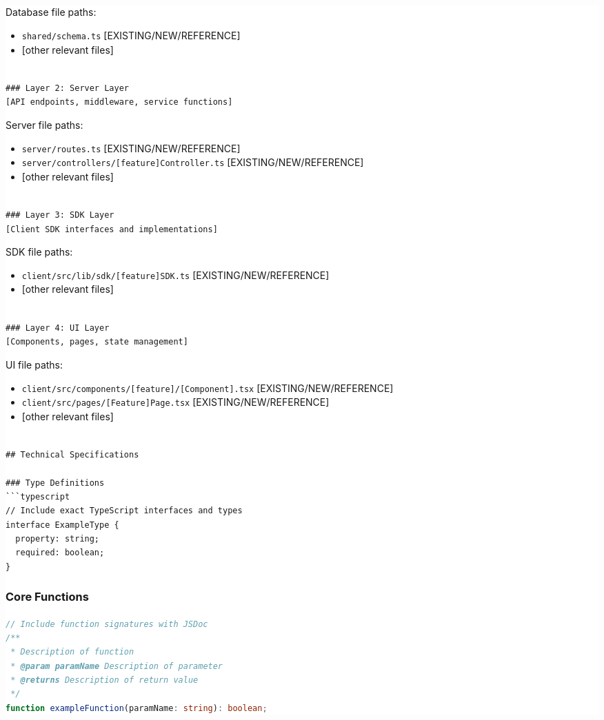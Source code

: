 Database file paths:
- `shared/schema.ts` [EXISTING/NEW/REFERENCE]
- [other relevant files]
```

### Layer 2: Server Layer
[API endpoints, middleware, service functions]
```
Server file paths:
- `server/routes.ts` [EXISTING/NEW/REFERENCE]
- `server/controllers/[feature]Controller.ts` [EXISTING/NEW/REFERENCE]
- [other relevant files]
```

### Layer 3: SDK Layer
[Client SDK interfaces and implementations]
```
SDK file paths:
- `client/src/lib/sdk/[feature]SDK.ts` [EXISTING/NEW/REFERENCE]
- [other relevant files]
```

### Layer 4: UI Layer
[Components, pages, state management]
```
UI file paths:
- `client/src/components/[feature]/[Component].tsx` [EXISTING/NEW/REFERENCE]
- `client/src/pages/[Feature]Page.tsx` [EXISTING/NEW/REFERENCE]
- [other relevant files]
```

## Technical Specifications

### Type Definitions
```typescript
// Include exact TypeScript interfaces and types
interface ExampleType {
  property: string;
  required: boolean;
}
```

### Core Functions
```typescript
// Include function signatures with JSDoc
/**
 * Description of function
 * @param paramName Description of parameter
 * @returns Description of return value
 */
function exampleFunction(paramName: string): boolean;
```
